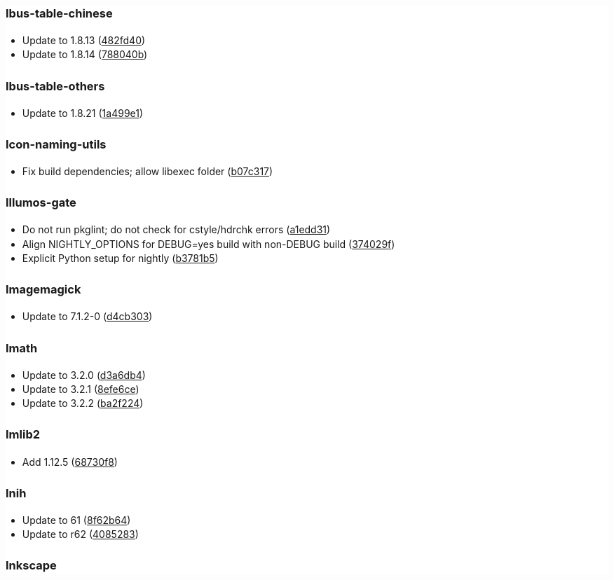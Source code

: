 ### Ibus-table-chinese

- Update to 1.8.13 ([482fd40](https://github.com/OpenIndiana/oi-userland/commit/482fd40c83b3f42eb279098f75a25078208b293d))
- Update to 1.8.14 ([788040b](https://github.com/OpenIndiana/oi-userland/commit/788040b7dc83ea48eb2dda5f20b0b08f413554d0))

### Ibus-table-others

- Update to 1.8.21 ([1a499e1](https://github.com/OpenIndiana/oi-userland/commit/1a499e188a74a55f107a8c68d4b7dcf27577ec54))

### Icon-naming-utils

- Fix build dependencies; allow libexec folder ([b07c317](https://github.com/OpenIndiana/oi-userland/commit/b07c3178b3f095e7e0d726d7aea88e8c3e98127c))

### Illumos-gate

- Do not run pkglint; do not check for cstyle/hdrchk errors ([a1edd31](https://github.com/OpenIndiana/oi-userland/commit/a1edd3176cb7037ad0bef57b0febbadba9dd04d1))
- Align NIGHTLY_OPTIONS for DEBUG=yes build with non-DEBUG build ([374029f](https://github.com/OpenIndiana/oi-userland/commit/374029f92caf31763db73ec030e9ed82e7c9d162))
- Explicit Python setup for nightly ([b3781b5](https://github.com/OpenIndiana/oi-userland/commit/b3781b599c7b1b76c7b88c61ce829da1787c37e4))

### Imagemagick

- Update to 7.1.2-0 ([d4cb303](https://github.com/OpenIndiana/oi-userland/commit/d4cb30321951ea5c0120d6cf4e7164c2ccb21efc))

### Imath

- Update to 3.2.0 ([d3a6db4](https://github.com/OpenIndiana/oi-userland/commit/d3a6db40ea87f213cd8b49f4eefc8a296628f208))
- Update to 3.2.1 ([8efe6ce](https://github.com/OpenIndiana/oi-userland/commit/8efe6ce94d86bb18aec3ba772287fa3a98fbcf83))
- Update to 3.2.2 ([ba2f224](https://github.com/OpenIndiana/oi-userland/commit/ba2f2248421a3cd30e5c9d70a7a47353bf2bde5b))

### Imlib2

- Add 1.12.5 ([68730f8](https://github.com/OpenIndiana/oi-userland/commit/68730f8ad414eb8a38d611f971ef373984adbb6c))

### Inih

- Update to 61 ([8f62b64](https://github.com/OpenIndiana/oi-userland/commit/8f62b649af3b7a707a3f14f3931955a8ee4668df))
- Update to r62 ([4085283](https://github.com/OpenIndiana/oi-userland/commit/4085283a4f6e1d8870e4e9342bc70f1538a351a8))

### Inkscape
